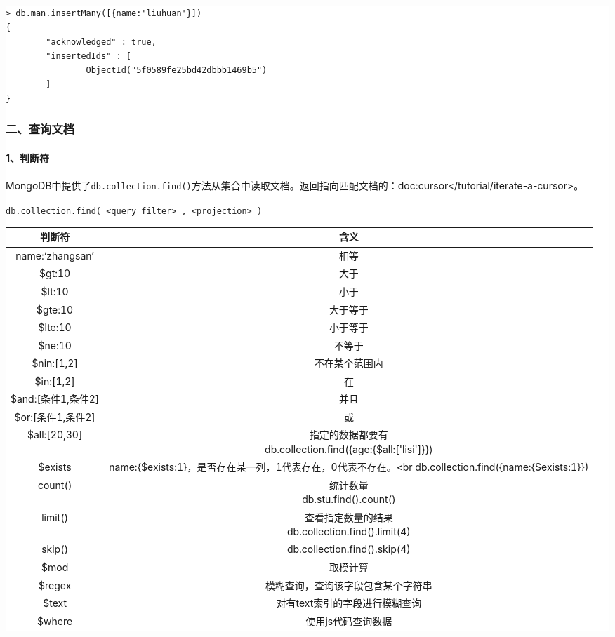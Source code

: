```
> db.man.insertMany([{name:'liuhuan'}])
{
        "acknowledged" : true,
        "insertedIds" : [
                ObjectId("5f0589fe25bd42dbbb1469b5")
        ]
}
```

### 二、查询文档

#### 1、判断符

MongoDB中提供了`db.collection.find()`方法从集合中读取文档。返回指向匹配文档的：doc:cursor</tutorial/iterate-a-cursor>。

```
db.collection.find( <query filter> , <projection> )
```

|       判断符       |                             含义                             |
| :----------------: | :----------------------------------------------------------: |
|  name:‘zhangsan’   |                             相等                             |
|       $gt:10       |                             大于                             |
|       $lt:10       |                             小于                             |
|      $gte:10       |                           大于等于                           |
|      $lte:10       |                           小于等于                           |
|       $ne:10       |                            不等于                            |
|     $nin:[1,2]     |                        不在某个范围内                        |
|     $in:[1,2]      |                              在                              |
| $and:[条件1,条件2] |                             并且                             |
| $or:[条件1,条件2]  |                              或                              |
|    $all:[20,30]    | 指定的数据都要有<br />db.collection.find({age:{$all:['lisi']}}) |
|      $exists       | name:{$exists:1}，是否存在某一列，1代表存在，0代表不存在。<br db.collection.find({name:{$exists:1}}) |
|      count()       |             统计数量<br />db.stu.find().count()              |
|      limit()       |    查看指定数量的结果<br />db.collection.find().limit(4)     |
|       skip()       |                 db.collection.find().skip(4)                 |
|        $mod        |                           取模计算                           |
|       $regex       |              模糊查询，查询该字段包含某个字符串              |
|       $text        |                对有text索引的字段进行模糊查询                |
|       $where       |                      使用js代码查询数据                      |

